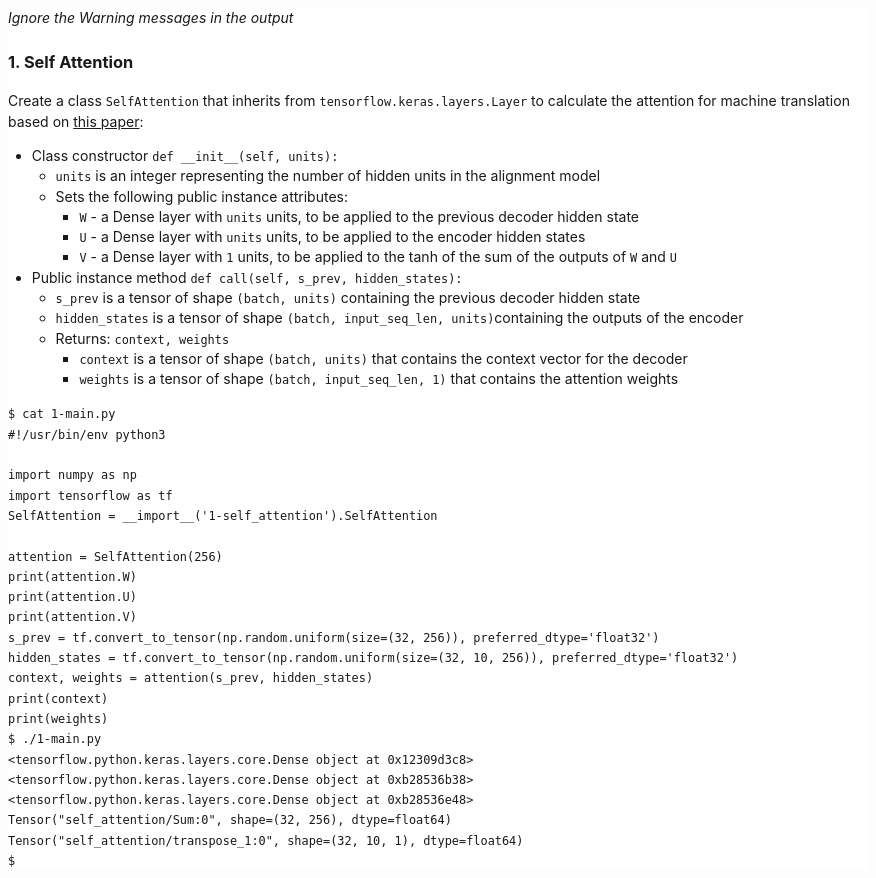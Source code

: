 _Ignore the Warning messages in the output_



### 1. Self Attention



Create a class  `SelfAttention`  that inherits from  `tensorflow.keras.layers.Layer`  to calculate the attention for machine translation based on  [this paper](https://intranet.hbtn.io/rltoken/YlDIODUFbkYQbRL3a5CwEQ "this paper"):

-   Class constructor  `def __init__(self, units):`
    -   `units`  is an integer representing the number of hidden units in the alignment model
    -   Sets the following public instance attributes:
        -   `W`  - a Dense layer with  `units`  units, to be applied to the previous decoder hidden state
        -   `U`  - a Dense layer with  `units`  units, to be applied to the encoder hidden states
        -   `V`  - a Dense layer with  `1`  units, to be applied to the tanh of the sum of the outputs of  `W`  and  `U`
-   Public instance method  `def call(self, s_prev, hidden_states):`
    -   `s_prev`  is a tensor of shape  `(batch, units)`  containing the previous decoder hidden state
    -   `hidden_states`  is a tensor of shape  `(batch, input_seq_len, units)`containing the outputs of the encoder
    -   Returns:  `context, weights`
        -   `context`  is a tensor of shape  `(batch, units)`  that contains the context vector for the decoder
        -   `weights`  is a tensor of shape  `(batch, input_seq_len, 1)`  that contains the attention weights

```
$ cat 1-main.py
#!/usr/bin/env python3

import numpy as np
import tensorflow as tf
SelfAttention = __import__('1-self_attention').SelfAttention

attention = SelfAttention(256)
print(attention.W)
print(attention.U)
print(attention.V)
s_prev = tf.convert_to_tensor(np.random.uniform(size=(32, 256)), preferred_dtype='float32')
hidden_states = tf.convert_to_tensor(np.random.uniform(size=(32, 10, 256)), preferred_dtype='float32')
context, weights = attention(s_prev, hidden_states)
print(context)
print(weights)
$ ./1-main.py
<tensorflow.python.keras.layers.core.Dense object at 0x12309d3c8>
<tensorflow.python.keras.layers.core.Dense object at 0xb28536b38>
<tensorflow.python.keras.layers.core.Dense object at 0xb28536e48>
Tensor("self_attention/Sum:0", shape=(32, 256), dtype=float64)
Tensor("self_attention/transpose_1:0", shape=(32, 10, 1), dtype=float64)
$

```
